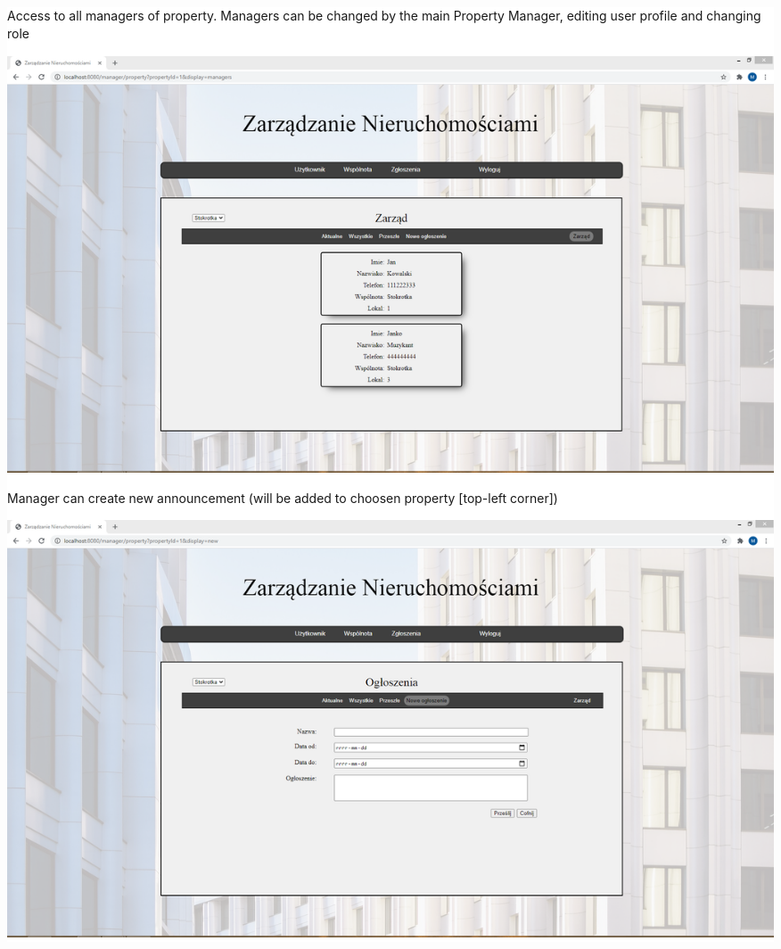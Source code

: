 Access to all managers of property. Managers can be changed by the main Property Manager, editing user profile and changing role

![](https://github.com/Maciej333/PropertyManagement/blob/master/documentation-photos/19_manager_property_managers.png?raw=true)

Manager can create new announcement (will be added to choosen property [top-left corner])

![](https://github.com/Maciej333/PropertyManagement/blob/master/documentation-photos/19_manager_property_new.png?raw=true)
